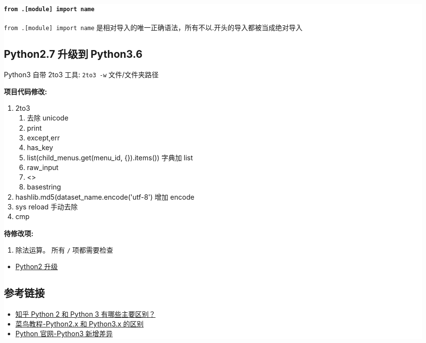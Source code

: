 #### `from .[module] import name`

`from .[module] import name` 是相对导入的唯一正确语法，所有不以.开头的导入都被当成绝对导入

## Python2.7 升级到 Python3.6

Python3 自带 2to3 工具: `2to3 -w` 文件/文件夹路径

**项目代码修改:**

1. 2to3
   1. 去除 unicode
   2. print
   3. except,err
   4. has_key
   5. list(child_menus.get(menu_id, {}).items()) 字典加 list
   6. raw_input
   7. <>
   8. basestring
2. hashlib.md5(dataset_name.encode('utf-8') 增加 encode
3. sys reload 手动去除
4. cmp

**待修改项:**

1. 除法运算。 所有 `/` 项都需要检查

- [Python2 升级](https://blog.csdn.net/weixin_30326741/article/details/98936810)

## 参考链接

- [知乎 Python 2 和 Python 3 有哪些主要区别？](https://www.zhihu.com/question/19698598)
- [菜鸟教程-Python2.x 和 Python3.x 的区别](https://www.runoob.com/python/python-2x-3x.html)
- [Python 官网-Python3 新增差异](https://docs.python.org/3/whatsnew/3.0.html#)
